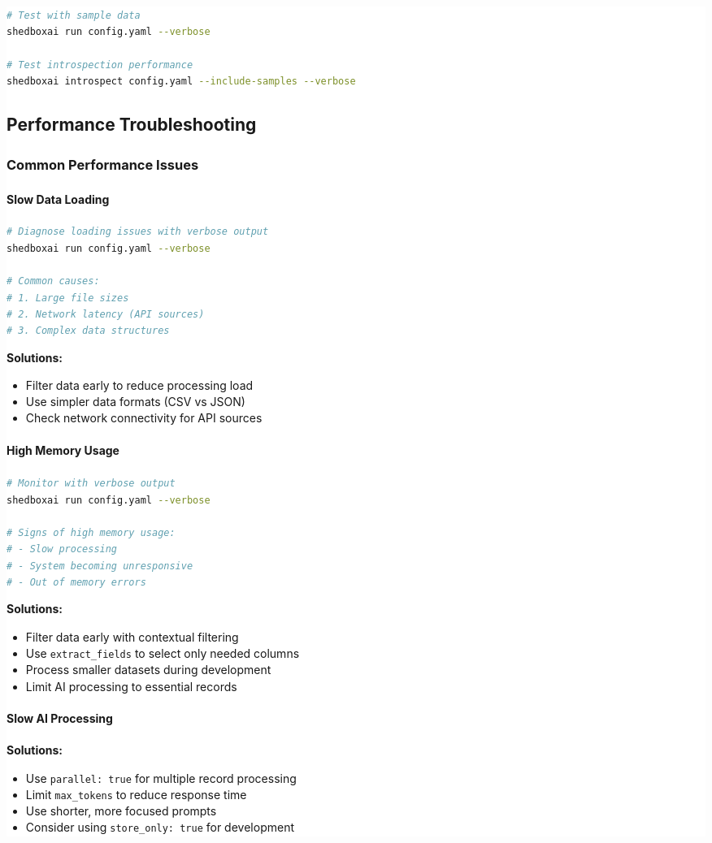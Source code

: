 ```bash
# Test with sample data
shedboxai run config.yaml --verbose

# Test introspection performance
shedboxai introspect config.yaml --include-samples --verbose
```

## Performance Troubleshooting

### Common Performance Issues

#### Slow Data Loading
```bash
# Diagnose loading issues with verbose output
shedboxai run config.yaml --verbose

# Common causes:
# 1. Large file sizes
# 2. Network latency (API sources)
# 3. Complex data structures
```

**Solutions:**
- Filter data early to reduce processing load
- Use simpler data formats (CSV vs JSON)
- Check network connectivity for API sources

#### High Memory Usage
```bash
# Monitor with verbose output
shedboxai run config.yaml --verbose

# Signs of high memory usage:
# - Slow processing
# - System becoming unresponsive
# - Out of memory errors
```

**Solutions:**
- Filter data early with contextual filtering
- Use `extract_fields` to select only needed columns
- Process smaller datasets during development
- Limit AI processing to essential records

#### Slow AI Processing

**Solutions:**
- Use `parallel: true` for multiple record processing
- Limit `max_tokens` to reduce response time
- Use shorter, more focused prompts
- Consider using `store_only: true` for development
